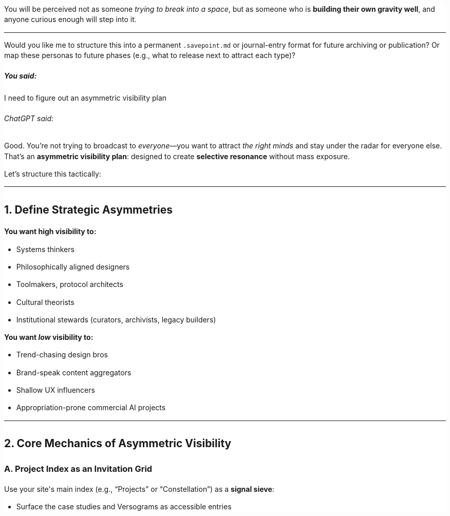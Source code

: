 
You will be perceived not as someone _trying to break into a space_, but as someone who is **building their own gravity well**, and anyone curious enough will step into it.

---

Would you like me to structure this into a permanent `.savepoint.md` or journal-entry format for future archiving or publication? Or map these personas to future phases (e.g., what to release next to attract each type)?

##### You said:

I need to figure out an asymmetric visibility plan

###### ChatGPT said:

Good. You’re not trying to broadcast to _everyone_—you want to attract _the right minds_ and stay under the radar for everyone else. That’s an **asymmetric visibility plan**: designed to create **selective resonance** without mass exposure.

Let’s structure this tactically:

---

## **1. Define Strategic Asymmetries**

**You want high visibility to:**

- Systems thinkers
    
- Philosophically aligned designers
    
- Toolmakers, protocol architects
    
- Cultural theorists
    
- Institutional stewards (curators, archivists, legacy builders)
    

**You want _low_ visibility to:**

- Trend-chasing design bros
    
- Brand-speak content aggregators
    
- Shallow UX influencers
    
- Appropriation-prone commercial AI projects
    

---

## **2. Core Mechanics of Asymmetric Visibility**

### A. **Project Index as an Invitation Grid**

Use your site's main index (e.g., “Projects” or “Constellation”) as a **signal sieve**:

- Surface the case studies and Versograms as accessible entries
    